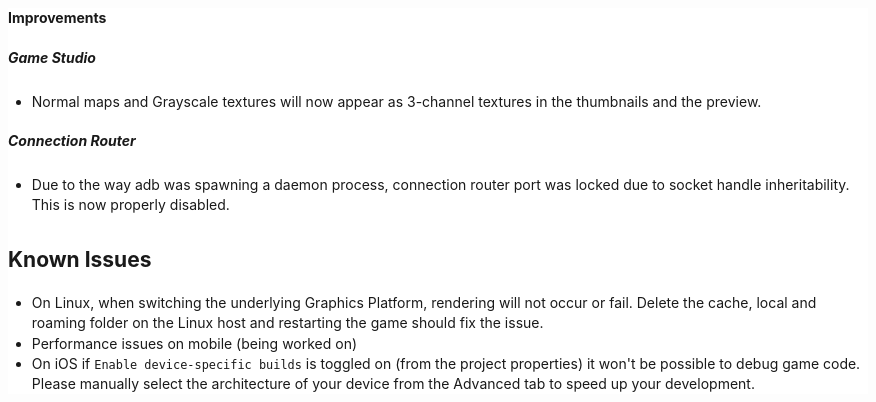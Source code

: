 #### Improvements

##### Game Studio

* Normal maps and Grayscale textures will now appear as 3-channel textures in the thumbnails and the preview.

##### Connection Router

* Due to the way adb was spawning a daemon process, connection router port was locked due to socket handle inheritability. This is now properly disabled.

## Known Issues

* On Linux, when switching the underlying Graphics Platform, rendering will not occur or fail. Delete the cache, local and roaming folder on the Linux host and restarting the game should fix the issue.
* Performance issues on mobile (being worked on)
* On iOS if `Enable device-specific builds` is toggled on (from the project properties) it won't be possible to debug game code. Please manually select the architecture of your device from the Advanced tab to speed up your development.
